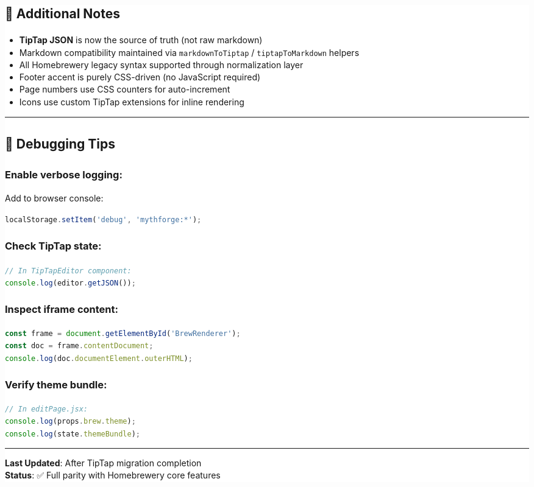 
## 📝 Additional Notes

- **TipTap JSON** is now the source of truth (not raw markdown)
- Markdown compatibility maintained via `markdownToTiptap` / `tiptapToMarkdown` helpers
- All Homebrewery legacy syntax supported through normalization layer
- Footer accent is purely CSS-driven (no JavaScript required)
- Page numbers use CSS counters for auto-increment
- Icons use custom TipTap extensions for inline rendering

---

## 🐛 Debugging Tips

### Enable verbose logging:
Add to browser console:
```javascript
localStorage.setItem('debug', 'mythforge:*');
```

### Check TipTap state:
```javascript
// In TipTapEditor component:
console.log(editor.getJSON());
```

### Inspect iframe content:
```javascript
const frame = document.getElementById('BrewRenderer');
const doc = frame.contentDocument;
console.log(doc.documentElement.outerHTML);
```

### Verify theme bundle:
```javascript
// In editPage.jsx:
console.log(props.brew.theme);
console.log(state.themeBundle);
```

---

**Last Updated**: After TipTap migration completion  
**Status**: ✅ Full parity with Homebrewery core features

